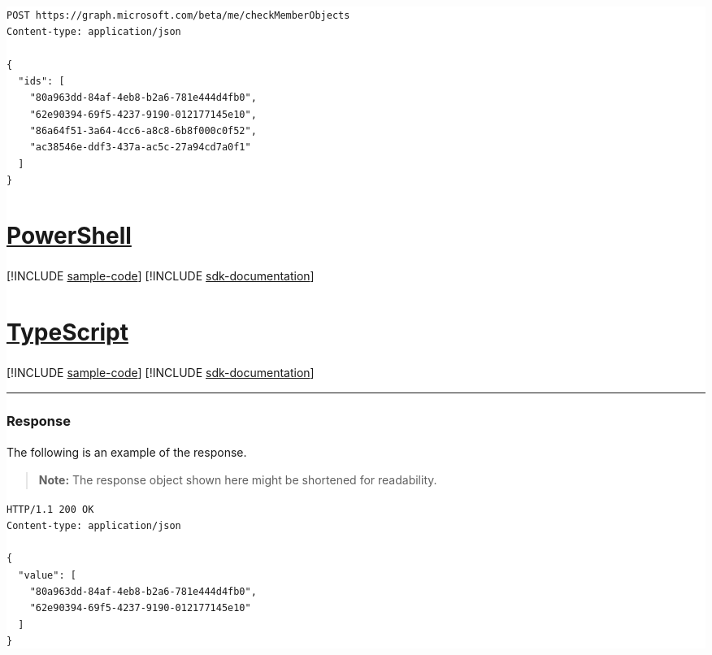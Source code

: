 
```http
POST https://graph.microsoft.com/beta/me/checkMemberObjects
Content-type: application/json

{
  "ids": [
    "80a963dd-84af-4eb8-b2a6-781e444d4fb0",
    "62e90394-69f5-4237-9190-012177145e10",
    "86a64f51-3a64-4cc6-a8c8-6b8f000c0f52",
    "ac38546e-ddf3-437a-ac5c-27a94cd7a0f1"
  ]
}
```

# [PowerShell](#tab/powershell)
[!INCLUDE [sample-code](../includes/snippets/powershell/user-checkmemberobjects-powershell-snippets.md)]
[!INCLUDE [sdk-documentation](../includes/snippets/snippets-sdk-documentation-link.md)]

# [TypeScript](#tab/typescript)
[!INCLUDE [sample-code](../includes/snippets/typescript/user-checkmemberobjects-typescript-snippets.md)]
[!INCLUDE [sdk-documentation](../includes/snippets/snippets-sdk-documentation-link.md)]

---

### Response

The following is an example of the response. 

>**Note:** The response object shown here might be shortened for readability.



```http
HTTP/1.1 200 OK
Content-type: application/json

{
  "value": [
    "80a963dd-84af-4eb8-b2a6-781e444d4fb0", 
    "62e90394-69f5-4237-9190-012177145e10"
  ]
}
```





